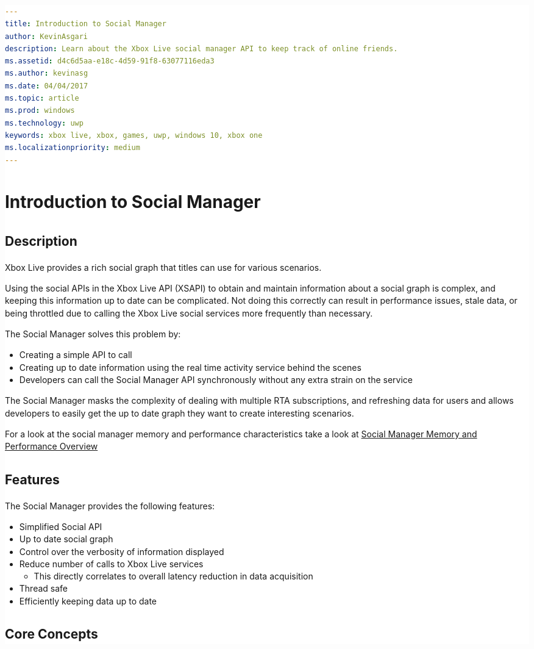 ```yaml
---
title: Introduction to Social Manager
author: KevinAsgari
description: Learn about the Xbox Live social manager API to keep track of online friends.
ms.assetid: d4c6d5aa-e18c-4d59-91f8-63077116eda3
ms.author: kevinasg
ms.date: 04/04/2017
ms.topic: article
ms.prod: windows
ms.technology: uwp
keywords: xbox live, xbox, games, uwp, windows 10, xbox one
ms.localizationpriority: medium
---
```

# Introduction to Social Manager

## Description
Xbox Live provides a rich social graph that titles can use for various scenarios.

Using the social APIs in the Xbox Live API (XSAPI) to obtain and maintain information about a social graph is complex, and keeping this information up to date can be complicated.  Not doing this correctly can result in performance issues, stale data, or being throttled due to calling the Xbox Live social services more frequently than necessary.

The Social Manager solves this problem by:

* Creating a simple API to call
* Creating up to date information using the real time activity service behind the scenes
* Developers can call the Social Manager API synchronously without any extra strain on the service

The Social Manager masks the complexity of dealing with multiple RTA subscriptions, and refreshing data for users and allows developers to easily get the up to date graph they want to create interesting scenarios.

For a look at the social manager memory and performance characteristics take a look at [Social Manager Memory and Performance Overview](social-manager-memory-and-performance-overview.md)  

## Features
The Social Manager provides the following features:

* Simplified Social API
* Up to date social graph
* Control over the verbosity of information displayed
* Reduce number of calls to Xbox Live services
    * This directly correlates to overall latency reduction in data acquisition
* Thread safe
* Efficiently keeping data up to date

## Core Concepts
